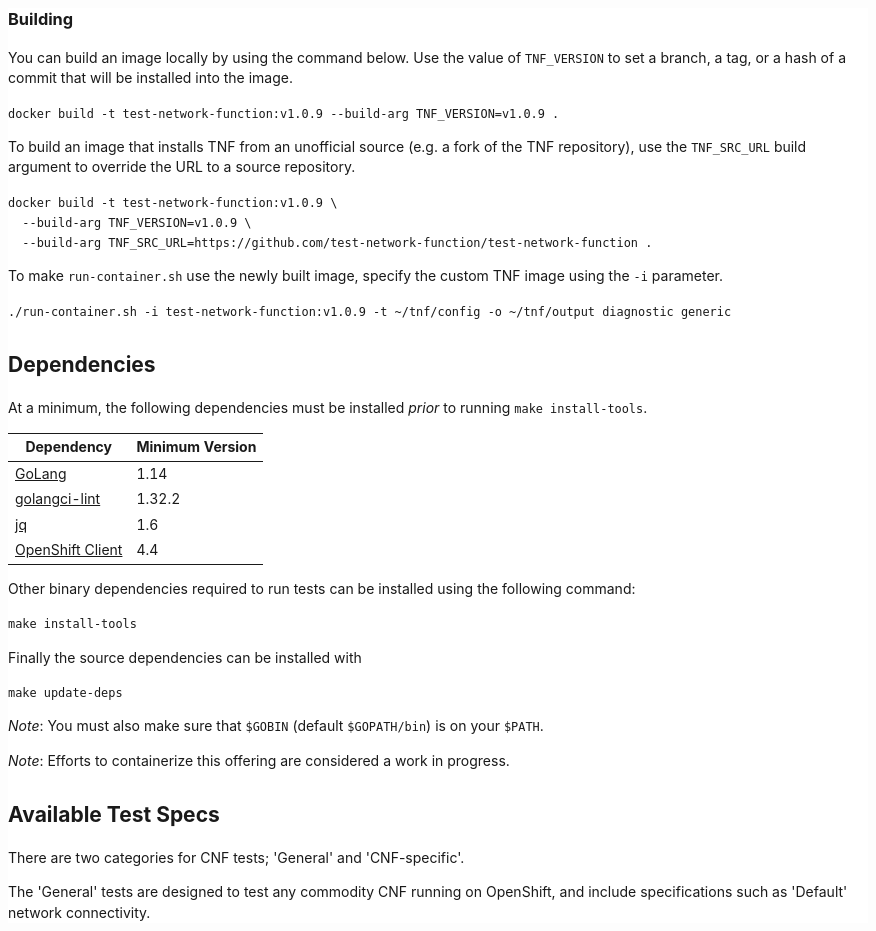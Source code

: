### Building

You can build an image locally by using the command below. Use the value of `TNF_VERSION` to set a branch, a tag, or a hash of a commit that will be installed into the image.

```shell-script
docker build -t test-network-function:v1.0.9 --build-arg TNF_VERSION=v1.0.9 .
```

To build an image that installs TNF from an unofficial source (e.g. a fork of the TNF repository), use the `TNF_SRC_URL` build argument to override the URL to a source repository.

```shell-script
docker build -t test-network-function:v1.0.9 \
  --build-arg TNF_VERSION=v1.0.9 \
  --build-arg TNF_SRC_URL=https://github.com/test-network-function/test-network-function .
```

To make `run-container.sh` use the newly built image, specify the custom TNF image using the `-i` parameter.

```shell-script
./run-container.sh -i test-network-function:v1.0.9 -t ~/tnf/config -o ~/tnf/output diagnostic generic
```

## Dependencies

At a minimum, the following dependencies must be installed *prior* to running `make install-tools`.

Dependency|Minimum Version
---|---
[GoLang](https://golang.org/dl/)|1.14
[golangci-lint](https://golangci-lint.run/usage/install/)|1.32.2
[jq](https://stedolan.github.io/jq/)|1.6
[OpenShift Client](https://docs.openshift.com/container-platform/4.4/welcome/index.html)|4.4

Other binary dependencies required to run tests can be installed using the following command:

```shell-script
make install-tools
```

Finally the source dependencies can be installed with

```shell-script
make update-deps
```

*Note*: You must also make sure that `$GOBIN` (default `$GOPATH/bin`) is on your `$PATH`.

*Note*:  Efforts to containerize this offering are considered a work in progress.

## Available Test Specs

There are two categories for CNF tests;  'General' and 'CNF-specific'.

The 'General' tests are designed to test any commodity CNF running on OpenShift, and include specifications such as
'Default' network connectivity.
